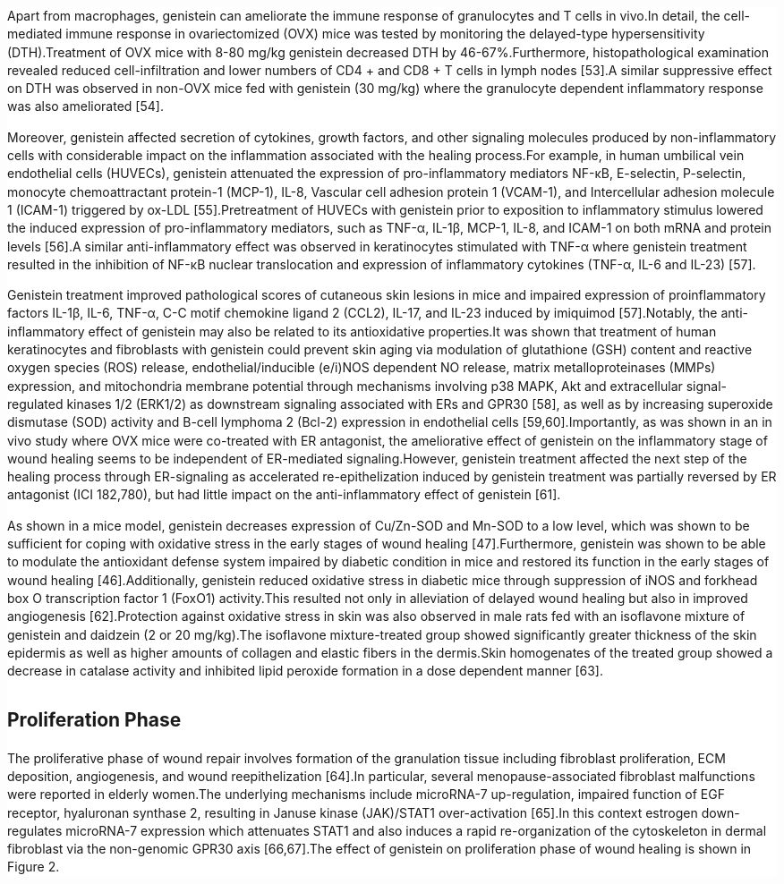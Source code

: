 Apart from macrophages, genistein can ameliorate the immune response of granulocytes and T cells in vivo.In detail, the cell-mediated immune response in ovariectomized (OVX) mice was tested by monitoring the delayed-type hypersensitivity (DTH).Treatment of OVX mice with 8-80 mg/kg genistein decreased DTH by 46-67%.Furthermore, histopathological examination revealed reduced cell-infiltration and lower numbers of CD4 + and CD8 + T cells in lymph nodes [53].A similar suppressive effect on DTH was observed in non-OVX mice fed with genistein (30 mg/kg) where the granulocyte dependent inflammatory response was also ameliorated [54].

Moreover, genistein affected secretion of cytokines, growth factors, and other signaling molecules produced by non-inflammatory cells with considerable impact on the inflammation associated with the healing process.For example, in human umbilical vein endothelial cells (HUVECs), genistein attenuated the expression of pro-inflammatory mediators NF-κB, E-selectin, P-selectin, monocyte chemoattractant protein-1 (MCP-1), IL-8, Vascular cell adhesion protein 1 (VCAM-1), and Intercellular adhesion molecule 1 (ICAM-1) triggered by ox-LDL [55].Pretreatment of HUVECs with genistein prior to exposition to inflammatory stimulus lowered the induced expression of pro-inflammatory mediators, such as TNF-α, IL-1β, MCP-1, IL-8, and ICAM-1 on both mRNA and protein levels [56].A similar anti-inflammatory effect was observed in keratinocytes stimulated with TNF-α where genistein treatment resulted in the inhibition of NF-κB nuclear translocation and expression of inflammatory cytokines (TNF-α, IL-6 and IL-23) [57].

Genistein treatment improved pathological scores of cutaneous skin lesions in mice and impaired expression of proinflammatory factors IL-1β, IL-6, TNF-α, C-C motif chemokine ligand 2 (CCL2), IL-17, and IL-23 induced by imiquimod [57].Notably, the anti-inflammatory effect of genistein may also be related to its antioxidative properties.It was shown that treatment of human keratinocytes and fibroblasts with genistein could prevent skin aging via modulation of glutathione (GSH) content and reactive oxygen species (ROS) release, endothelial/inducible (e/i)NOS dependent NO release, matrix metalloproteinases (MMPs) expression, and mitochondria membrane potential through mechanisms involving p38 MAPK, Akt and extracellular signal-regulated kinases 1/2 (ERK1/2) as downstream signaling associated with ERs and GPR30 [58], as well as by increasing superoxide dismutase (SOD) activity and B-cell lymphoma 2 (Bcl-2) expression in endothelial cells [59,60].Importantly, as was shown in an in vivo study where OVX mice were co-treated with ER antagonist, the ameliorative effect of genistein on the inflammatory stage of wound healing seems to be independent of ER-mediated signaling.However, genistein treatment affected the next step of the healing process through ER-signaling as accelerated re-epithelization induced by genistein treatment was partially reversed by ER antagonist (ICI 182,780), but had little impact on the anti-inflammatory effect of genistein [61].

As shown in a mice model, genistein decreases expression of Cu/Zn-SOD and Mn-SOD to a low level, which was shown to be sufficient for coping with oxidative stress in the early stages of wound healing [47].Furthermore, genistein was shown to be able to modulate the antioxidant defense system impaired by diabetic condition in mice and restored its function in the early stages of wound healing [46].Additionally, genistein reduced oxidative stress in diabetic mice through suppression of iNOS and forkhead box O transcription factor 1 (FoxO1) activity.This resulted not only in alleviation of delayed wound healing but also in improved angiogenesis [62].Protection against oxidative stress in skin was also observed in male rats fed with an isoflavone mixture of genistein and daidzein (2 or 20 mg/kg).The isoflavone mixture-treated group showed significantly greater thickness of the skin epidermis as well as higher amounts of collagen and elastic fibers in the dermis.Skin homogenates of the treated group showed a decrease in catalase activity and inhibited lipid peroxide formation in a dose dependent manner [63].


## Proliferation Phase

The proliferative phase of wound repair involves formation of the granulation tissue including fibroblast proliferation, ECM deposition, angiogenesis, and wound reepithelization [64].In particular, several menopause-associated fibroblast malfunctions were reported in elderly women.The underlying mechanisms include microRNA-7 up-regulation, impaired function of EGF receptor, hyaluronan synthase 2, resulting in Januse kinase (JAK)/STAT1 over-activation [65].In this context estrogen down-regulates microRNA-7 expression which attenuates STAT1 and also induces a rapid re-organization of the cytoskeleton in dermal fibroblast via the non-genomic GPR30 axis [66,67].The effect of genistein on proliferation phase of wound healing is shown in Figure 2.
